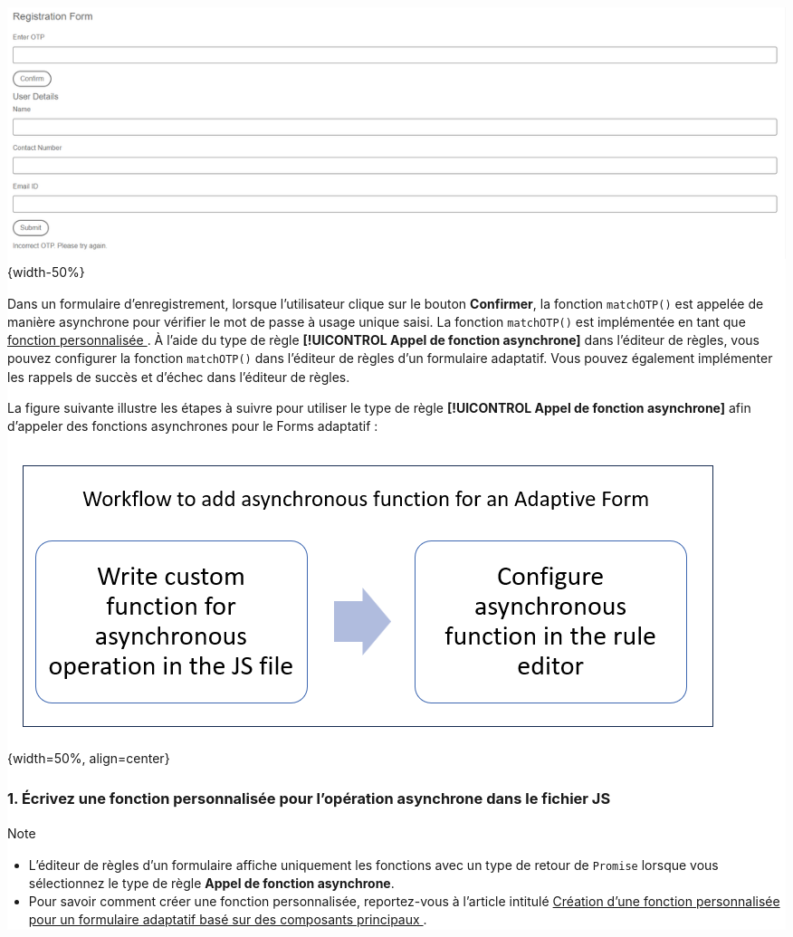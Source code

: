 ![Formulaire de connexion](/help/forms/assets/rule-editor-login-form.png) {width-50%}

Dans un formulaire d’enregistrement, lorsque l’utilisateur clique sur le bouton **Confirmer**, la fonction `matchOTP()` est appelée de manière asynchrone pour vérifier le mot de passe à usage unique saisi. La fonction `matchOTP()` est implémentée en tant que [&#x200B; fonction personnalisée &#x200B;](/help/forms/custom-function-core-component-create-function.md). À l’aide du type de règle **[!UICONTROL Appel de fonction asynchrone]** dans l’éditeur de règles, vous pouvez configurer la fonction `matchOTP()` dans l’éditeur de règles d’un formulaire adaptatif. Vous pouvez également implémenter les rappels de succès et d’échec dans l’éditeur de règles.

La figure suivante illustre les étapes à suivre pour utiliser le type de règle **[!UICONTROL Appel de fonction asynchrone]** afin d’appeler des fonctions asynchrones pour le Forms adaptatif :

![Workflow d’ajout de fonctions asynchrones](/help/forms/assets/workflow-to-add-async-func.png){width=50%, align=center}

### 1. Écrivez une fonction personnalisée pour l’opération asynchrone dans le fichier JS

>[!NOTE]
>
> * L’éditeur de règles d’un formulaire affiche uniquement les fonctions avec un type de retour de `Promise` lorsque vous sélectionnez le type de règle **Appel de fonction asynchrone**.
> * Pour savoir comment créer une fonction personnalisée, reportez-vous à l’article intitulé [&#x200B; Création d’une fonction personnalisée pour un formulaire adaptatif basé sur des composants principaux &#x200B;](/help/forms/custom-function-core-component-create-function.md).
